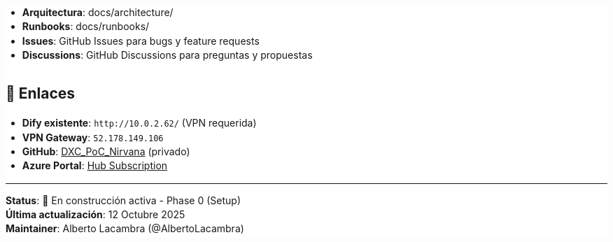 - **Arquitectura**: docs/architecture/
- **Runbooks**: docs/runbooks/
- **Issues**: GitHub Issues para bugs y feature requests
- **Discussions**: GitHub Discussions para preguntas y propuestas

## 🔗 Enlaces

- **Dify existente**: `http://10.0.2.62/` (VPN requerida)
- **VPN Gateway**: `52.178.149.106`
- **GitHub**: [DXC_PoC_Nirvana](https://github.com/AlbertoLacambra/DXC_PoC_Nirvana) (privado)
- **Azure Portal**: [Hub Subscription](https://portal.azure.com/#@/resource/subscriptions/739aaf91-5cb2-45a6-ab4f-abf883e9d3f7/overview)

---

**Status**: 🚧 En construcción activa - Phase 0 (Setup)  
**Última actualización**: 12 Octubre 2025  
**Maintainer**: Alberto Lacambra (@AlbertoLacambra)
